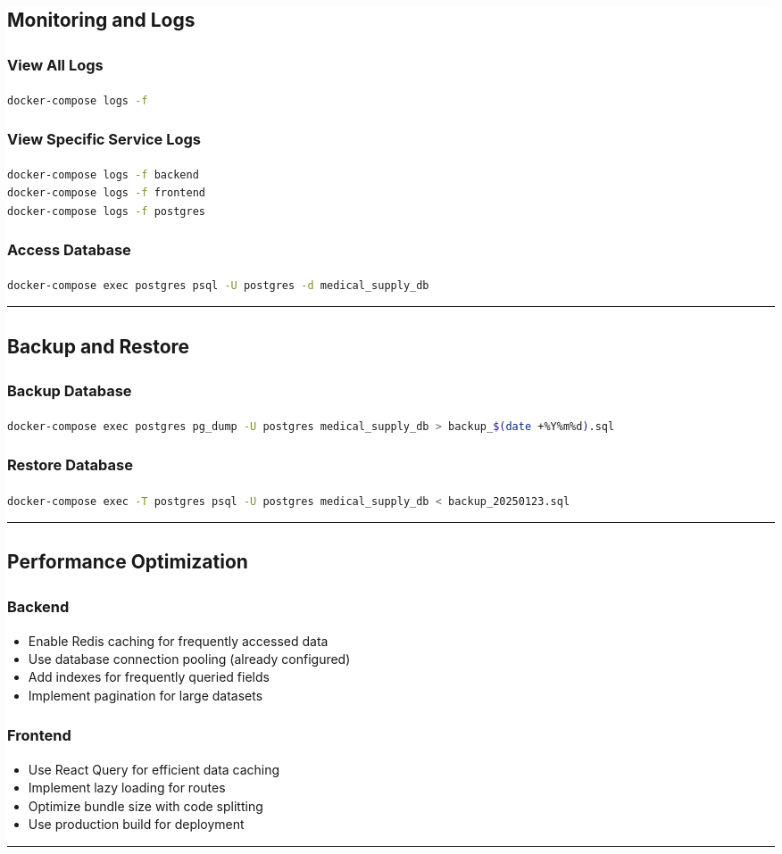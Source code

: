 
## Monitoring and Logs

### View All Logs
```bash
docker-compose logs -f
```

### View Specific Service Logs
```bash
docker-compose logs -f backend
docker-compose logs -f frontend
docker-compose logs -f postgres
```

### Access Database
```bash
docker-compose exec postgres psql -U postgres -d medical_supply_db
```

---

## Backup and Restore

### Backup Database
```bash
docker-compose exec postgres pg_dump -U postgres medical_supply_db > backup_$(date +%Y%m%d).sql
```

### Restore Database
```bash
docker-compose exec -T postgres psql -U postgres medical_supply_db < backup_20250123.sql
```

---

## Performance Optimization

### Backend
- Enable Redis caching for frequently accessed data
- Use database connection pooling (already configured)
- Add indexes for frequently queried fields
- Implement pagination for large datasets

### Frontend
- Use React Query for efficient data caching
- Implement lazy loading for routes
- Optimize bundle size with code splitting
- Use production build for deployment

---